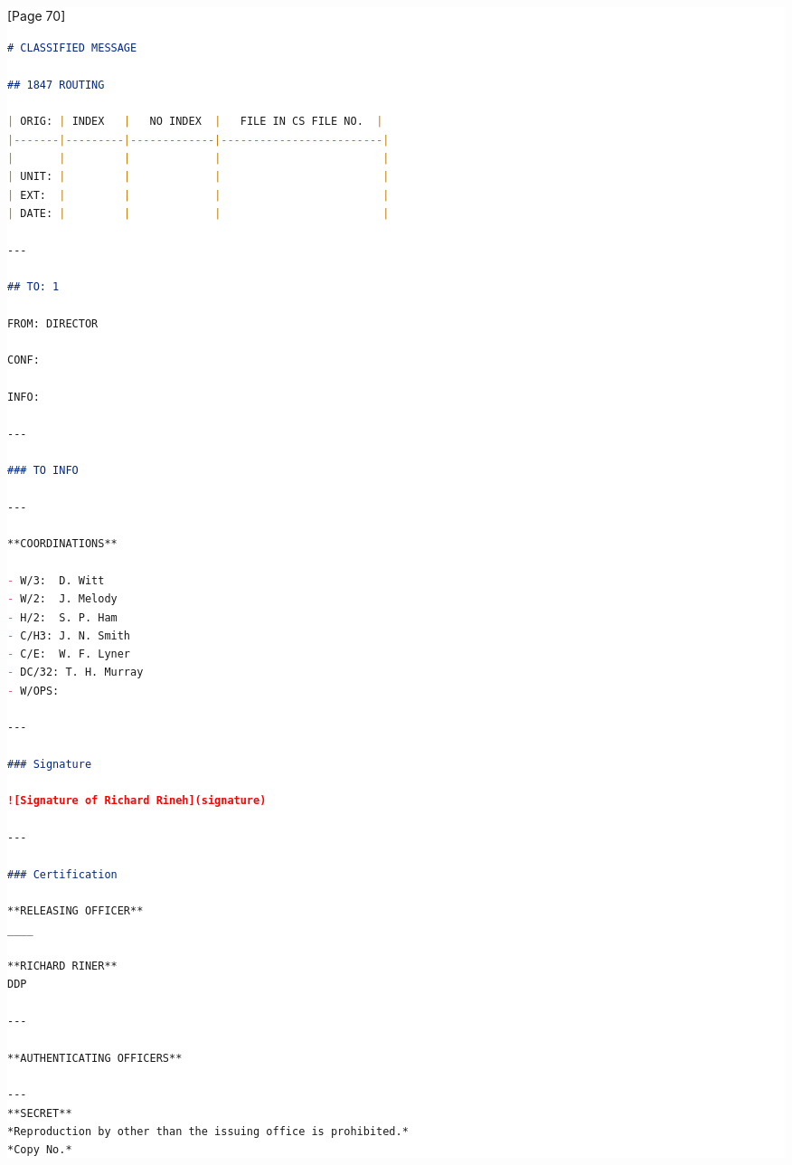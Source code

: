 
[Page 70]

```markdown
# CLASSIFIED MESSAGE

## 1847 ROUTING

| ORIG: | INDEX   |   NO INDEX  |   FILE IN CS FILE NO.  |
|-------|---------|-------------|-------------------------|
|       |         |             |                         |
| UNIT: |         |             |                         |
| EXT:  |         |             |                         |
| DATE: |         |             |                         |

---

## TO: 1

FROM: DIRECTOR

CONF: 

INFO: 

---

### TO INFO

---

**COORDINATIONS**

- W/3:  D. Witt 
- W/2:  J. Melody
- H/2:  S. P. Ham
- C/H3: J. N. Smith
- C/E:  W. F. Lyner
- DC/32: T. H. Murray
- W/OPS: 

---

### Signature

![Signature of Richard Rineh](signature)

---

### Certification

**RELEASING OFFICER**  
____

**RICHARD RINER**  
DDP

---

**AUTHENTICATING OFFICERS**

---  
**SECRET**  
*Reproduction by other than the issuing office is prohibited.*  
*Copy No.*  
```